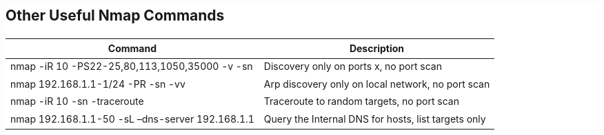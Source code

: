 ## Other Useful Nmap Commands

| Command                                         | Description                                         |
| ----------------------------------------------- | --------------------------------------------------- |
| nmap -iR 10 -PS22-25,80,113,1050,35000 -v -sn   | Discovery only on ports x, no port scan             |
| nmap 192.168.1.1-1/24 -PR -sn -vv               | Arp discovery only on local network, no port scan   |
| nmap -iR 10 -sn -traceroute                     | Traceroute to random targets, no port scan          |
| nmap 192.168.1.1-50 -sL –dns-server 192.168.1.1 | Query the Internal DNS for hosts, list targets only |

